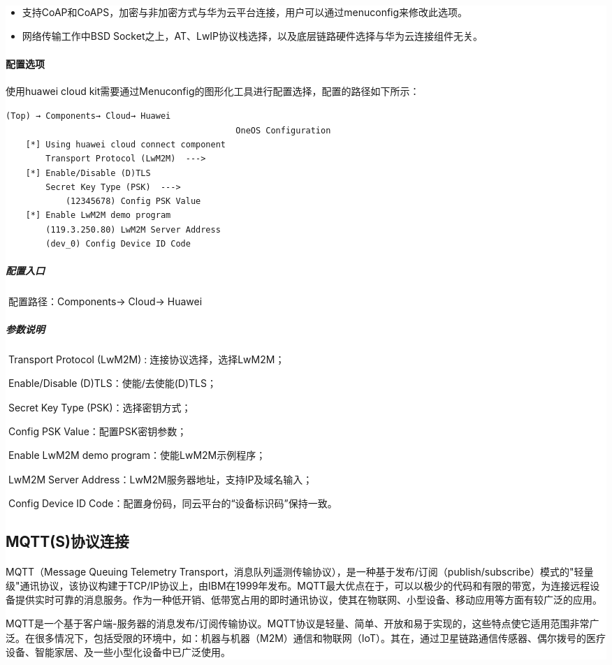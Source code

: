 - 支持CoAP和CoAPS，加密与非加密方式与华为云平台连接，用户可以通过menuconfig来修改此选项。

- 网络传输工作中BSD Socket之上，AT、LwIP协议栈选择，以及底层链路硬件选择与华为云连接组件无关。

#### 配置选项

使用huawei cloud kit需要通过Menuconfig的图形化工具进行配置选择，配置的路径如下所示：

```text
(Top) → Components→ Cloud→ Huawei
                                              OneOS Configuration
    [*] Using huawei cloud connect component
        Transport Protocol (LwM2M)  --->
	[*] Enable/Disable (D)TLS
        Secret Key Type (PSK)  --->
            (12345678) Config PSK Value
	[*] Enable LwM2M demo program
		(119.3.250.80) LwM2M Server Address
		(dev_0) Config Device ID Code
```

##### 配置入口

​        配置路径：Components→ Cloud→ Huawei

##### 参数说明

​		Transport Protocol (LwM2M) : 连接协议选择，选择LwM2M；

​		Enable/Disable (D)TLS：使能/去使能(D)TLS；

​		Secret Key Type (PSK)：选择密钥方式；

​		Config PSK Value：配置PSK密钥参数；

​		Enable LwM2M demo program：使能LwM2M示例程序；

​		LwM2M Server Address：LwM2M服务器地址，支持IP及域名输入；

​		Config Device ID Code：配置身份码，同云平台的“设备标识码”保持一致。



## MQTT(S)协议连接

MQTT（Message Queuing Telemetry Transport，消息队列遥测传输协议），是一种基于发布/订阅（publish/subscribe）模式的"轻量级"通讯协议，该协议构建于TCP/IP协议上，由IBM在1999年发布。MQTT最大优点在于，可以以极少的代码和有限的带宽，为连接远程设备提供实时可靠的消息服务。作为一种低开销、低带宽占用的即时通讯协议，使其在物联网、小型设备、移动应用等方面有较广泛的应用。

MQTT是一个基于客户端-服务器的消息发布/订阅传输协议。MQTT协议是轻量、简单、开放和易于实现的，这些特点使它适用范围非常广泛。在很多情况下，包括受限的环境中，如：机器与机器（M2M）通信和物联网（IoT）。其在，通过卫星链路通信传感器、偶尔拨号的医疗设备、智能家居、及一些小型化设备中已广泛使用。
